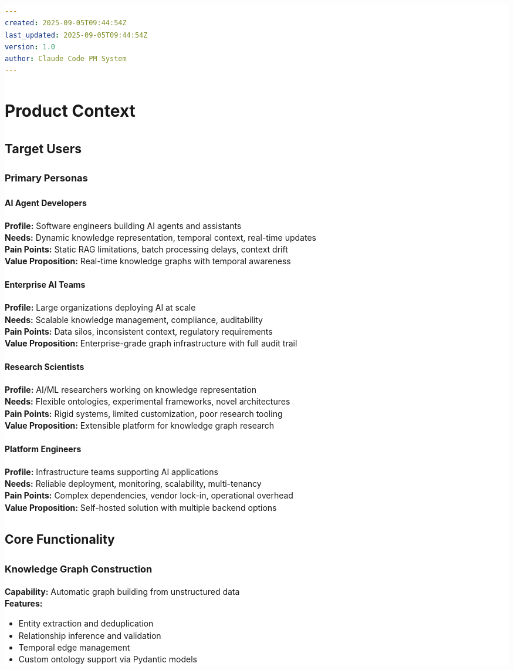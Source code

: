 ```yaml
---
created: 2025-09-05T09:44:54Z
last_updated: 2025-09-05T09:44:54Z
version: 1.0
author: Claude Code PM System
---
```


# Product Context

## Target Users

### Primary Personas

#### AI Agent Developers

**Profile:** Software engineers building AI agents and assistants  
**Needs:** Dynamic knowledge representation, temporal context, real-time updates  
**Pain Points:** Static RAG limitations, batch processing delays, context drift  
**Value Proposition:** Real-time knowledge graphs with temporal awareness

#### Enterprise AI Teams

**Profile:** Large organizations deploying AI at scale  
**Needs:** Scalable knowledge management, compliance, auditability  
**Pain Points:** Data silos, inconsistent context, regulatory requirements  
**Value Proposition:** Enterprise-grade graph infrastructure with full audit trail

#### Research Scientists

**Profile:** AI/ML researchers working on knowledge representation  
**Needs:** Flexible ontologies, experimental frameworks, novel architectures  
**Pain Points:** Rigid systems, limited customization, poor research tooling  
**Value Proposition:** Extensible platform for knowledge graph research

#### Platform Engineers

**Profile:** Infrastructure teams supporting AI applications  
**Needs:** Reliable deployment, monitoring, scalability, multi-tenancy  
**Pain Points:** Complex dependencies, vendor lock-in, operational overhead  
**Value Proposition:** Self-hosted solution with multiple backend options

## Core Functionality

### Knowledge Graph Construction

**Capability:** Automatic graph building from unstructured data  
**Features:**

- Entity extraction and deduplication
- Relationship inference and validation
- Temporal edge management
- Custom ontology support via Pydantic models
